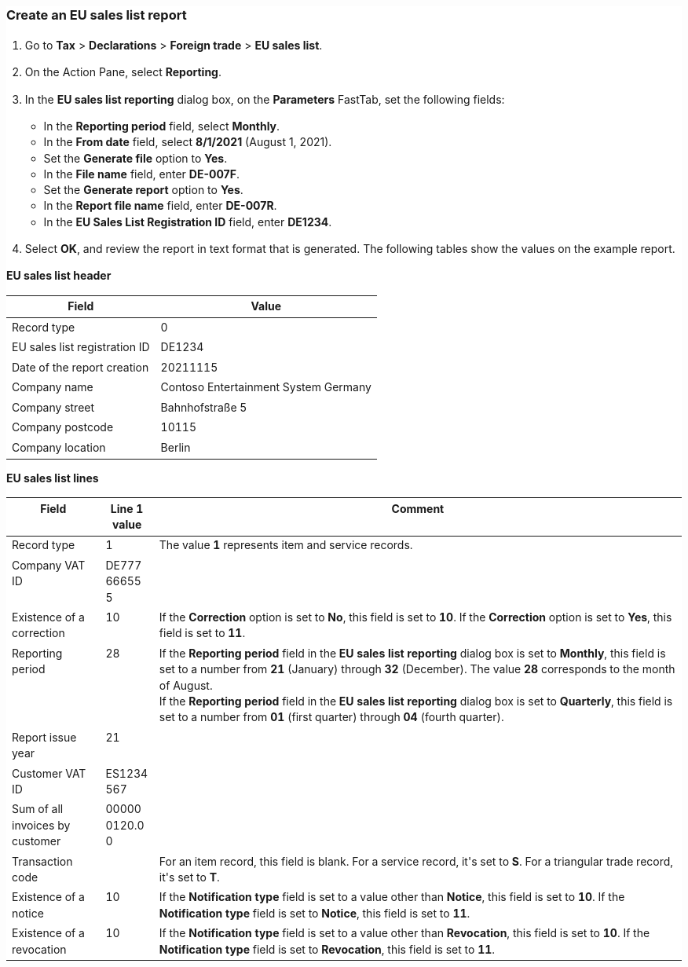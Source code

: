 ### Create an EU sales list report

1.  Go to **Tax** &gt; **Declarations** &gt; **Foreign trade** &gt; **EU sales list**.
2.  On the Action Pane, select **Reporting**.
3.  In the **EU sales list reporting** dialog box, on the **Parameters** FastTab, set the following fields:

    -   In the **Reporting period** field, select **Monthly**.
    -   In the **From date** field, select **8/1/2021** (August 1, 2021).
    -   Set the **Generate file** option to **Yes**.
    -   In the **File name** field, enter **DE-007F**.
    -   Set the **Generate report** option to **Yes**.
    -   In the **Report file name** field, enter **DE-007R**.
    -   In the **EU Sales List Registration ID** field, enter **DE1234**.

4.  Select **OK**, and review the report in text format that is generated. The following tables show the values on the example report.

**EU sales list header**

| Field                         | Value                                |
|-------------------------------|--------------------------------------|
| Record type                   | 0                                    |
| EU sales list registration ID | DE1234                               |
| Date of the report creation   | 20211115                             |
| Company name                  | Contoso Entertainment System Germany |
| Company street                | Bahnhofstraße 5                      |
| Company postcode              | 10115                                |
| Company location              | Berlin                               |

**EU sales list lines**

| Field | Line 1 value | Comment |
|-------------------------|-------------------------|-------------------------|
| Record type | 1 | The value **1** represents item and service records. |
| Company VAT ID | DE777666555 |  |
| Existence of a correction | 10 | If the **Correction** option is set to **No**, this field is set to **10**. If the **Correction** option is set to **Yes**, this field is set to **11**. |
| Reporting period | 28 | If the **Reporting period** field in the **EU sales list reporting** dialog box is set to **Monthly**, this field is set to a number from **21** (January) through **32** (December). The value **28** corresponds to the month of August.</br>If the **Reporting period** field in the **EU sales list reporting** dialog box is set to **Quarterly**, this field is set to a number from **01** (first quarter) through **04** (fourth quarter). |
| Report issue year | 21 |  |
| Customer VAT ID | ES1234567 |  |
| Sum of all invoices by customer | 000000120.00 |  |
| Transaction code |  | For an item record, this field is blank. For a service record, it's set to **S**. For a triangular trade record, it's set to **T**. |
| Existence of a notice | 10 | If the **Notification type** field is set to a value other than **Notice**, this field is set to **10**. If the **Notification type** field is set to **Notice**, this field is set to **11**. |
| Existence of a revocation | 10 | If the **Notification type** field is set to a value other than **Revocation**, this field is set to **10**. If the **Notification type** field is set to **Revocation**, this field is set to **11**. |
